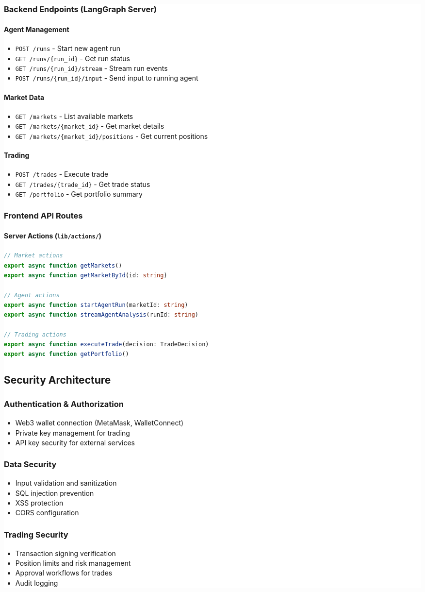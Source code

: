 ### Backend Endpoints (LangGraph Server)

#### Agent Management
- `POST /runs` - Start new agent run
- `GET /runs/{run_id}` - Get run status
- `GET /runs/{run_id}/stream` - Stream run events
- `POST /runs/{run_id}/input` - Send input to running agent

#### Market Data
- `GET /markets` - List available markets
- `GET /markets/{market_id}` - Get market details
- `GET /markets/{market_id}/positions` - Get current positions

#### Trading
- `POST /trades` - Execute trade
- `GET /trades/{trade_id}` - Get trade status
- `GET /portfolio` - Get portfolio summary

### Frontend API Routes

#### Server Actions (`lib/actions/`)
```typescript
// Market actions
export async function getMarkets()
export async function getMarketById(id: string)

// Agent actions  
export async function startAgentRun(marketId: string)
export async function streamAgentAnalysis(runId: string)

// Trading actions
export async function executeTrade(decision: TradeDecision)
export async function getPortfolio()
```

## Security Architecture

### Authentication & Authorization
- Web3 wallet connection (MetaMask, WalletConnect)
- Private key management for trading
- API key security for external services

### Data Security
- Input validation and sanitization
- SQL injection prevention
- XSS protection
- CORS configuration

### Trading Security
- Transaction signing verification
- Position limits and risk management
- Approval workflows for trades
- Audit logging
